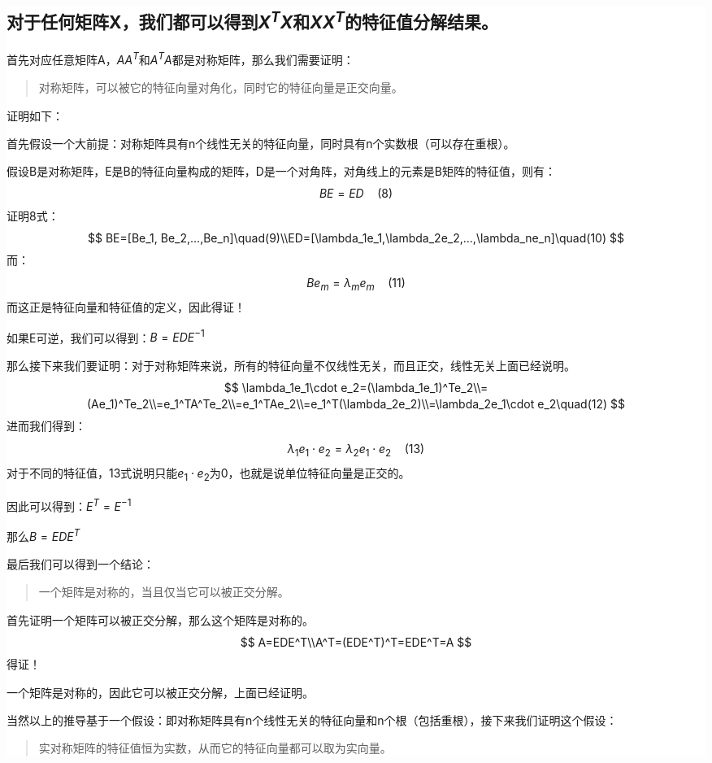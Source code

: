 ## 对于任何矩阵X，我们都可以得到$X^TX$和$XX^T$的特征值分解结果。

首先对应任意矩阵A，$AA^T$和$A^TA$都是对称矩阵，那么我们需要证明：

> 对称矩阵，可以被它的特征向量对角化，同时它的特征向量是正交向量。

证明如下：

首先假设一个大前提：对称矩阵具有n个线性无关的特征向量，同时具有n个实数根（可以存在重根）。

假设B是对称矩阵，E是B的特征向量构成的矩阵，D是一个对角阵，对角线上的元素是B矩阵的特征值，则有：
$$
BE=ED\quad(8)
$$
证明8式：
$$
BE=[Be_1, Be_2,...,Be_n]\quad(9)\\ED=[\lambda_1e_1,\lambda_2e_2,...,\lambda_ne_n]\quad(10)
$$
而：
$$
Be_m=\lambda_me_m\quad(11)
$$
而这正是特征向量和特征值的定义，因此得证！

如果E可逆，我们可以得到：$B=EDE^{-1}$

那么接下来我们要证明：对于对称矩阵来说，所有的特征向量不仅线性无关，而且正交，线性无关上面已经说明。
$$
\lambda_1e_1\cdot e_2=(\lambda_1e_1)^Te_2\\=(Ae_1)^Te_2\\=e_1^TA^Te_2\\=e_1^TAe_2\\=e_1^T(\lambda_2e_2)\\=\lambda_2e_1\cdot e_2\quad(12)
$$
进而我们得到：
$$
\lambda_1e_1\cdot e_2=\lambda_2e_1\cdot e_2\quad(13)
$$
对于不同的特征值，13式说明只能$e_1\cdot e_2$为0，也就是说单位特征向量是正交的。

因此可以得到：$E^T=E^{-1}$

那么$B=EDE^T$

最后我们可以得到一个结论：

> 一个矩阵是对称的，当且仅当它可以被正交分解。

首先证明一个矩阵可以被正交分解，那么这个矩阵是对称的。
$$
A=EDE^T\\A^T=(EDE^T)^T=EDE^T=A
$$
得证！

一个矩阵是对称的，因此它可以被正交分解，上面已经证明。



当然以上的推导基于一个假设：即对称矩阵具有n个线性无关的特征向量和n个根（包括重根），接下来我们证明这个假设：

> 实对称矩阵的特征值恒为实数，从而它的特征向量都可以取为实向量。

